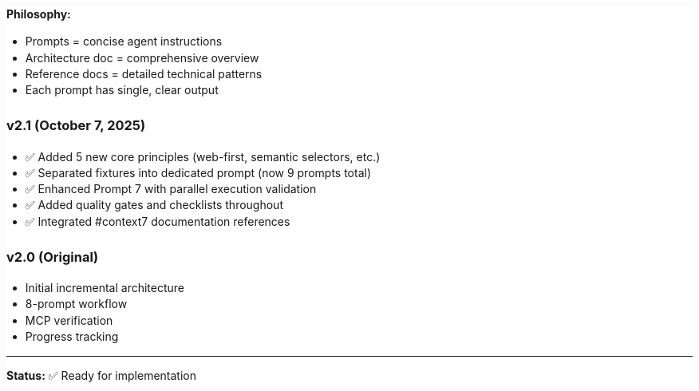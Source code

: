 **Philosophy:**

- Prompts = concise agent instructions
- Architecture doc = comprehensive overview
- Reference docs = detailed technical patterns
- Each prompt has single, clear output

### v2.1 (October 7, 2025)

- ✅ Added 5 new core principles (web-first, semantic selectors, etc.)
- ✅ Separated fixtures into dedicated prompt (now 9 prompts total)
- ✅ Enhanced Prompt 7 with parallel execution validation
- ✅ Added quality gates and checklists throughout
- ✅ Integrated #context7 documentation references

### v2.0 (Original)

- Initial incremental architecture
- 8-prompt workflow
- MCP verification
- Progress tracking

---

**Status:** ✅ Ready for implementation
